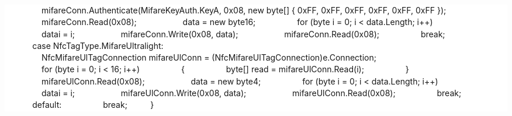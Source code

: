 &nbsp;&nbsp;&nbsp;&nbsp;&nbsp;&nbsp;&nbsp;&nbsp;&nbsp;&nbsp;&nbsp;&nbsp;&nbsp;&nbsp;&nbsp;&nbsp;mifareConn.Authenticate(MifareKeyAuth.KeyA,&nbsp;0x08,&nbsp;<span class="cs__keyword">new</span>&nbsp;<span class="cs__keyword">byte</span>[]&nbsp;{&nbsp;0xFF,&nbsp;0xFF,&nbsp;0xFF,&nbsp;0xFF,&nbsp;0xFF,&nbsp;0xFF&nbsp;});&nbsp;
&nbsp;&nbsp;&nbsp;&nbsp;&nbsp;&nbsp;&nbsp;&nbsp;&nbsp;&nbsp;&nbsp;&nbsp;&nbsp;&nbsp;&nbsp;&nbsp;mifareConn.Read(0x08);&nbsp;
&nbsp;
&nbsp;&nbsp;&nbsp;&nbsp;&nbsp;&nbsp;&nbsp;&nbsp;&nbsp;&nbsp;&nbsp;&nbsp;&nbsp;&nbsp;&nbsp;&nbsp;data&nbsp;=&nbsp;<span class="cs__keyword">new</span>&nbsp;byte16;&nbsp;
&nbsp;&nbsp;&nbsp;&nbsp;&nbsp;&nbsp;&nbsp;&nbsp;&nbsp;&nbsp;&nbsp;&nbsp;&nbsp;&nbsp;&nbsp;&nbsp;<span class="cs__keyword">for</span>&nbsp;(<span class="cs__keyword">byte</span>&nbsp;i&nbsp;=&nbsp;<span class="cs__number">0</span>;&nbsp;i&nbsp;&lt;&nbsp;data.Length;&nbsp;i&#43;&#43;)&nbsp;
&nbsp;&nbsp;&nbsp;&nbsp;&nbsp;&nbsp;&nbsp;&nbsp;&nbsp;&nbsp;&nbsp;&nbsp;&nbsp;&nbsp;&nbsp;&nbsp;datai&nbsp;=&nbsp;i;&nbsp;
&nbsp;
&nbsp;&nbsp;&nbsp;&nbsp;&nbsp;&nbsp;&nbsp;&nbsp;&nbsp;&nbsp;&nbsp;&nbsp;&nbsp;&nbsp;&nbsp;&nbsp;mifareConn.Write(0x08,&nbsp;data);&nbsp;
&nbsp;
&nbsp;&nbsp;&nbsp;&nbsp;&nbsp;&nbsp;&nbsp;&nbsp;&nbsp;&nbsp;&nbsp;&nbsp;&nbsp;&nbsp;&nbsp;&nbsp;mifareConn.Read(0x08);&nbsp;
&nbsp;&nbsp;&nbsp;&nbsp;&nbsp;&nbsp;&nbsp;&nbsp;&nbsp;&nbsp;&nbsp;&nbsp;&nbsp;&nbsp;&nbsp;&nbsp;<span class="cs__keyword">break</span>;&nbsp;
&nbsp;
&nbsp;&nbsp;&nbsp;&nbsp;&nbsp;&nbsp;&nbsp;&nbsp;&nbsp;&nbsp;&nbsp;&nbsp;<span class="cs__keyword">case</span>&nbsp;NfcTagType.MifareUltralight:&nbsp;
&nbsp;
&nbsp;&nbsp;&nbsp;&nbsp;&nbsp;&nbsp;&nbsp;&nbsp;&nbsp;&nbsp;&nbsp;&nbsp;&nbsp;&nbsp;&nbsp;&nbsp;NfcMifareUlTagConnection&nbsp;mifareUlConn&nbsp;=&nbsp;(NfcMifareUlTagConnection)e.Connection;&nbsp;
&nbsp;
&nbsp;&nbsp;&nbsp;&nbsp;&nbsp;&nbsp;&nbsp;&nbsp;&nbsp;&nbsp;&nbsp;&nbsp;&nbsp;&nbsp;&nbsp;&nbsp;<span class="cs__keyword">for</span>&nbsp;(<span class="cs__keyword">byte</span>&nbsp;i&nbsp;=&nbsp;<span class="cs__number">0</span>;&nbsp;i&nbsp;&lt;&nbsp;<span class="cs__number">16</span>;&nbsp;i&#43;&#43;)&nbsp;
&nbsp;&nbsp;&nbsp;&nbsp;&nbsp;&nbsp;&nbsp;&nbsp;&nbsp;&nbsp;&nbsp;&nbsp;&nbsp;&nbsp;&nbsp;&nbsp;{&nbsp;
&nbsp;&nbsp;&nbsp;&nbsp;&nbsp;&nbsp;&nbsp;&nbsp;&nbsp;&nbsp;&nbsp;&nbsp;&nbsp;&nbsp;&nbsp;&nbsp;<span class="cs__keyword">byte</span>[]&nbsp;read&nbsp;=&nbsp;mifareUlConn.Read(i);&nbsp;
&nbsp;&nbsp;&nbsp;&nbsp;&nbsp;&nbsp;&nbsp;&nbsp;&nbsp;&nbsp;&nbsp;&nbsp;&nbsp;&nbsp;&nbsp;&nbsp;}&nbsp;
&nbsp;
&nbsp;&nbsp;&nbsp;&nbsp;&nbsp;&nbsp;&nbsp;&nbsp;&nbsp;&nbsp;&nbsp;&nbsp;&nbsp;&nbsp;&nbsp;&nbsp;mifareUlConn.Read(0x08);&nbsp;
&nbsp;
&nbsp;&nbsp;&nbsp;&nbsp;&nbsp;&nbsp;&nbsp;&nbsp;&nbsp;&nbsp;&nbsp;&nbsp;&nbsp;&nbsp;&nbsp;&nbsp;data&nbsp;=&nbsp;<span class="cs__keyword">new</span>&nbsp;byte4;&nbsp;
&nbsp;&nbsp;&nbsp;&nbsp;&nbsp;&nbsp;&nbsp;&nbsp;&nbsp;&nbsp;&nbsp;&nbsp;&nbsp;&nbsp;&nbsp;&nbsp;<span class="cs__keyword">for</span>&nbsp;(<span class="cs__keyword">byte</span>&nbsp;i&nbsp;=&nbsp;<span class="cs__number">0</span>;&nbsp;i&nbsp;&lt;&nbsp;data.Length;&nbsp;i&#43;&#43;)&nbsp;
&nbsp;&nbsp;&nbsp;&nbsp;&nbsp;&nbsp;&nbsp;&nbsp;&nbsp;&nbsp;&nbsp;&nbsp;&nbsp;&nbsp;&nbsp;&nbsp;datai&nbsp;=&nbsp;i;&nbsp;
&nbsp;
&nbsp;&nbsp;&nbsp;&nbsp;&nbsp;&nbsp;&nbsp;&nbsp;&nbsp;&nbsp;&nbsp;&nbsp;&nbsp;&nbsp;&nbsp;&nbsp;mifareUlConn.Write(0x08,&nbsp;data);&nbsp;
&nbsp;
&nbsp;&nbsp;&nbsp;&nbsp;&nbsp;&nbsp;&nbsp;&nbsp;&nbsp;&nbsp;&nbsp;&nbsp;&nbsp;&nbsp;&nbsp;&nbsp;mifareUlConn.Read(0x08);&nbsp;
&nbsp;&nbsp;&nbsp;&nbsp;&nbsp;&nbsp;&nbsp;&nbsp;&nbsp;&nbsp;&nbsp;&nbsp;&nbsp;&nbsp;&nbsp;&nbsp;<span class="cs__keyword">break</span>;&nbsp;
&nbsp;
&nbsp;&nbsp;&nbsp;&nbsp;&nbsp;&nbsp;&nbsp;&nbsp;&nbsp;&nbsp;&nbsp;&nbsp;<span class="cs__keyword">default</span>:&nbsp;
&nbsp;&nbsp;&nbsp;&nbsp;&nbsp;&nbsp;&nbsp;&nbsp;&nbsp;&nbsp;&nbsp;&nbsp;&nbsp;&nbsp;&nbsp;&nbsp;<span class="cs__keyword">break</span>;&nbsp;
&nbsp;&nbsp;&nbsp;&nbsp;&nbsp;&nbsp;&nbsp;&nbsp;}&nbsp;